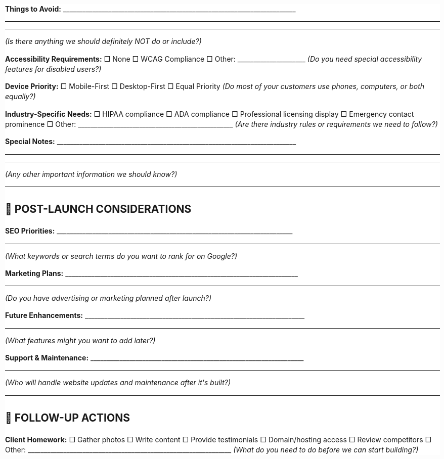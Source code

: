 
**Things to Avoid:** ________________________________________________________________________
___________________________________________________________________________________________
___________________________________________________________________________________________
*(Is there anything we should definitely NOT do or include?)*


**Accessibility Requirements:** □ None □ WCAG Compliance □ Other: _____________________
*(Do you need special accessibility features for disabled users?)*


**Device Priority:** □ Mobile-First □ Desktop-First □ Equal Priority
*(Do most of your customers use phones, computers, or both equally?)*


**Industry-Specific Needs:**
□ HIPAA compliance □ ADA compliance □ Professional licensing display
□ Emergency contact prominence □ Other: ________________________________________________
*(Are there industry rules or requirements we need to follow?)*


**Special Notes:** __________________________________________________________________________
___________________________________________________________________________________________
___________________________________________________________________________________________
*(Any other important information we should know?)*


---

## 💼 POST-LAUNCH CONSIDERATIONS

**SEO Priorities:** _________________________________________________________________________
___________________________________________________________________________________________
*(What keywords or search terms do you want to rank for on Google?)*


**Marketing Plans:** ________________________________________________________________________
___________________________________________________________________________________________
*(Do you have advertising or marketing planned after launch?)*


**Future Enhancements:** ____________________________________________________________________
___________________________________________________________________________________________
*(What features might you want to add later?)*


**Support & Maintenance:** __________________________________________________________________
___________________________________________________________________________________________
*(Who will handle website updates and maintenance after it's built?)*


---

## 🔄 FOLLOW-UP ACTIONS

**Client Homework:**
□ Gather photos □ Write content □ Provide testimonials □ Domain/hosting access
□ Review competitors □ Other: _______________________________________________________________
*(What do you need to do before we can start building?)*
